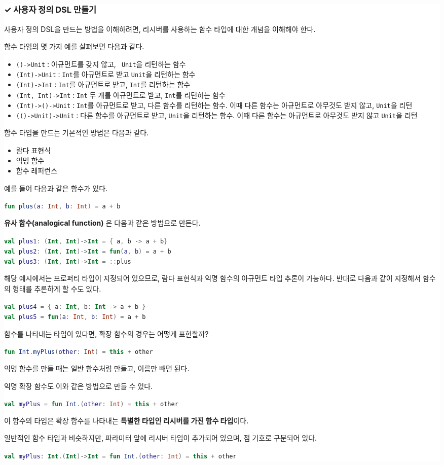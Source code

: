 

### ✓  사용자 정의 DSL 만들기

사용자 정의 DSL을 만드는 방법을 이해하려면, 리시버를 사용하는 함수 타입에 대한 개념을 이해해야 한다.

함수 타임의 몇 가지 예를 살펴보면 다음과 같다.

- `()->Unit` : 아규먼트를 갖지 않고, ` Unit`을 리턴하는 함수
- `(Int)->Unit` : `Int`를 아규먼트로 받고 `Unit`을 리턴하는 함수
- `(Int)->Int` : `Int`를 아규먼트로 받고, `Int`를 리턴하는 함수
- `(Int, Int)->Int` : `Int` 두 개를 아규먼트로 받고, `Int`를 리턴하는 함수
- `(Int)->()->Unit` : `Int`를 아규먼트로 받고, 다른 함수를 리턴하는 함수. 이때 다른 함수는 아규먼트로 아무것도 받지 않고, `Unit`을 리턴
- `(()->Unit)->Unit` : 다른 함수를 아규먼트로 받고, `Unit`을 리턴하는 함수. 이때 다른 함수는 아규먼트로 아무것도 받지 않고 `Unit`을 리턴

함수 타입을 만드는 기본적인 방법은 다음과 같다.

- 람다 표현식
- 익명 함수
- 함수 레퍼런스

예를 들어 다음과 같은 함수가 있다.

```kotlin
fun plus(a: Int, b: Int) = a + b
```

**유사 함수(analogical function)** 은 다음과 같은 방법으로 만든다.

```kotlin
val plus1: (Int, Int)->Int = { a, b -> a + b}
val plus2: (Int, Int)->Int = fun(a, b) = a + b
val plus3: (Int, Int)->Int = ::plus
```

해당 예시에서는 프로퍼티 타입이 지정되어 있으므로, 람다 표현식과 익명 함수의 아규먼트 타입 추론이 가능하다. 반대로 다음과 같이 지정해서 함수의 형태를 추론하게 할 수도 있다.

```kotlin
val plus4 = { a: Int, b: Int -> a + b }
val plus5 = fun(a: Int, b: Int) = a + b
```

함수를 나타내는 타입이 있다면, 확장 함수의 경우는 어떻게 표현할까?

```kotlin
fun Int.myPlus(other: Int) = this + other
```

익명 함수를 만들 때는 일반 함수처럼 만들고, 이름만 빼면 된다.

익명 확장 함수도 이와 같은 방법으로 만들 수 있다.

```kotlin
val myPlus = fun Int.(other: Int) = this + other
```

이 함수의 타입은 확장 함수를 나타내는 **특별한 타입인 리시버를 가진 함수 타입**이다.

일반적인 함수 타입과 비슷하지만, 파라미터 앞에 리시버 타입이 추가되어 있으며, 점 기호로 구분되어 있다.

```kotlin
val myPlus: Int.(Int)->Int = fun Int.(other: Int) = this + other
```
